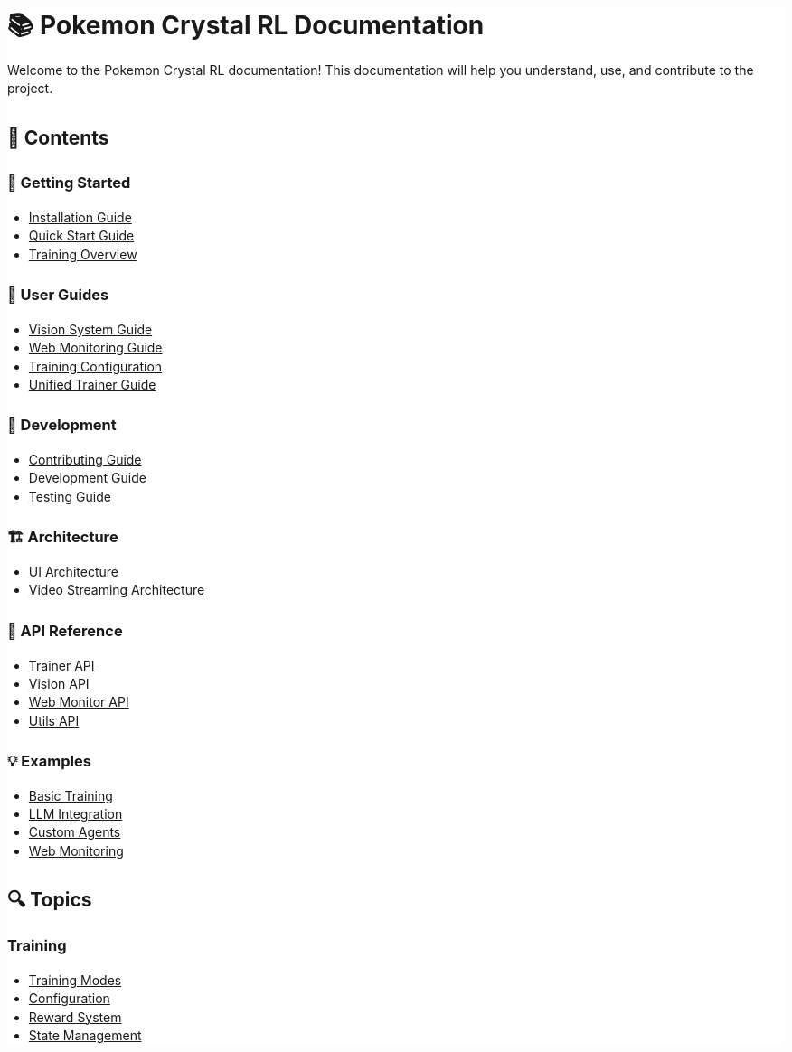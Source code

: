 # 📚 Pokemon Crystal RL Documentation

Welcome to the Pokemon Crystal RL documentation! This documentation will help you understand, use, and contribute to the project.

## 📖 Contents

### 🚀 Getting Started
- [Installation Guide](guides/INSTALLATION.md)
- [Quick Start Guide](guides/QUICKSTART.md)
- [Training Overview](guides/TRAINING_OVERVIEW.md)

### 📘 User Guides
- [Vision System Guide](guides/VISION_SYSTEM.md)
- [Web Monitoring Guide](guides/WEB_MONITORING.md)
- [Training Configuration](guides/TRAINING_SESSION_SUMMARY.md)
- [Unified Trainer Guide](guides/UNIFIED_TRAINER_SUMMARY.md)

### 🔧 Development
- [Contributing Guide](guides/CONTRIBUTING.md)
- [Development Guide](guides/DEVELOPMENT.md)
- [Testing Guide](guides/TESTING.md)

### 🏗️ Architecture
- [UI Architecture](architecture/NEW_UI_ARCHITECTURE.md)
- [Video Streaming Architecture](architecture/VIDEO_STREAMING_INTEGRATION.md)

### 📝 API Reference
- [Trainer API](api/trainer.md)
- [Vision API](api/vision.md)
- [Web Monitor API](api/monitor.md)
- [Utils API](api/utils.md)

### 💡 Examples
- [Basic Training](examples/basic_training.md)
- [LLM Integration](examples/llm_integration.md)
- [Custom Agents](examples/custom_agents.md)
- [Web Monitoring](examples/web_monitoring.md)

## 🔍 Topics

### Training
- [Training Modes](guides/TRAINING_OVERVIEW.md#modes)
- [Configuration](guides/TRAINING_OVERVIEW.md#configuration)
- [Reward System](guides/TRAINING_OVERVIEW.md#rewards)
- [State Management](guides/TRAINING_OVERVIEW.md#states)

